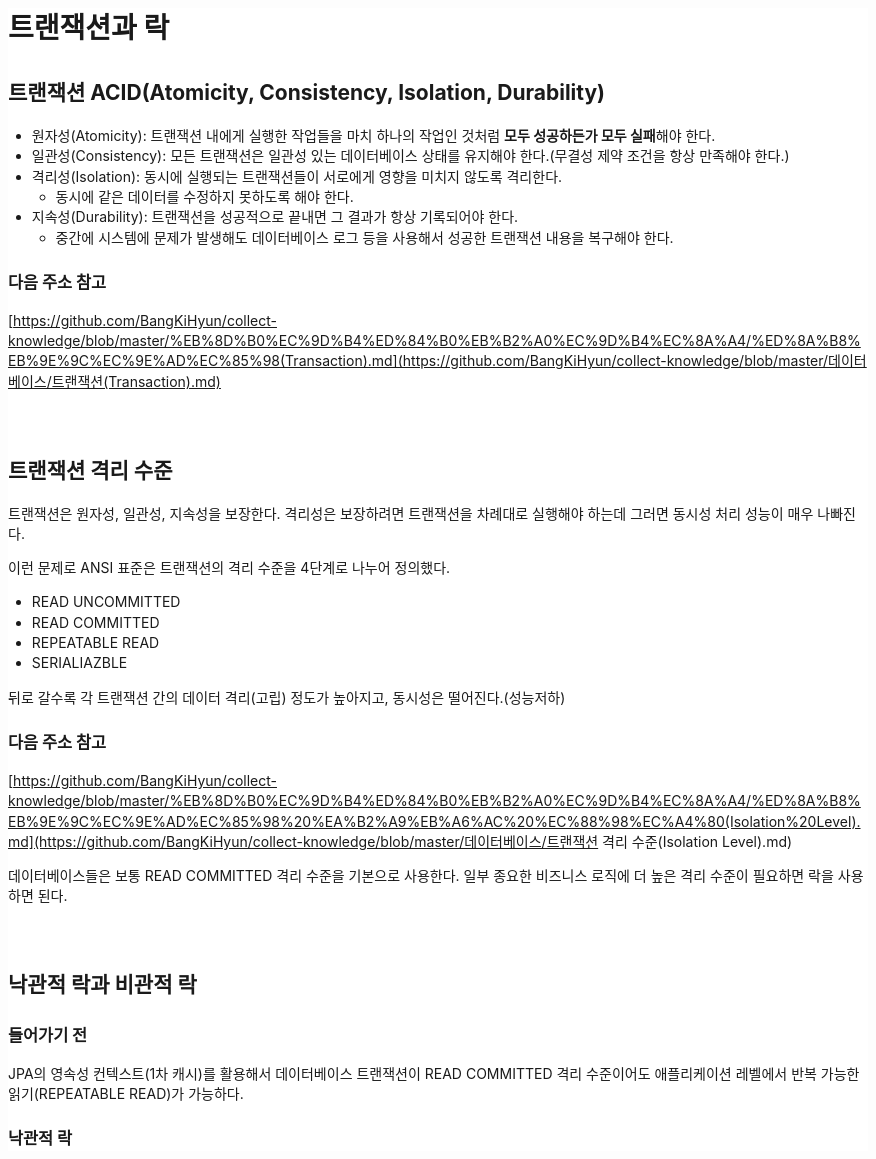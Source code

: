 # 트랜잭션과 락

## 트랜잭션 ACID(Atomicity, Consistency, Isolation, Durability)

- 원자성(Atomicity): 트랜잭션 내에게 실행한 작업들을 마치 하나의 작업인 것처럼 **모두 성공하든가 모두 실패**해야 한다.
- 일관성(Consistency): 모든 트랜잭션은 일관성 있는 데이터베이스 상태를 유지해야 한다.(무결성 제약 조건을 항상 만족해야 한다.)
- 격리성(Isolation): 동시에 실행되는 트랜잭션들이 서로에게 영향을 미치지 않도록 격리한다.
  - 동시에 같은 데이터를 수정하지 못하도록 해야 한다.
- 지속성(Durability): 트랜잭션을 성공적으로 끝내면 그 결과가 항상 기록되어야 한다.
  - 중간에 시스템에 문제가 발생해도 데이터베이스 로그 등을 사용해서 성공한 트랜잭션 내용을 복구해야 한다.

### 다음 주소 참고

[https://github.com/BangKiHyun/collect-knowledge/blob/master/%EB%8D%B0%EC%9D%B4%ED%84%B0%EB%B2%A0%EC%9D%B4%EC%8A%A4/%ED%8A%B8%EB%9E%9C%EC%9E%AD%EC%85%98(Transaction).md](https://github.com/BangKiHyun/collect-knowledge/blob/master/데이터베이스/트랜잭션(Transaction).md)

</br >

## 트랜잭션 격리 수준

트랜잭션은 원자성, 일관성, 지속성을 보장한다. 격리성은 보장하려면 트랜잭션을 차례대로 실행해야 하는데 그러면 동시성 처리 성능이 매우 나빠진다.

이런 문제로 ANSI 표준은 트랜잭션의 격리 수준을 4단계로 나누어 정의했다.

- READ UNCOMMITTED
- READ COMMITTED
- REPEATABLE READ
- SERIALIAZBLE

뒤로 갈수록 각 트랜잭션 간의 데이터 격리(고립) 정도가 높아지고, 동시성은 떨어진다.(성능저하)

### 다음 주소 참고

[https://github.com/BangKiHyun/collect-knowledge/blob/master/%EB%8D%B0%EC%9D%B4%ED%84%B0%EB%B2%A0%EC%9D%B4%EC%8A%A4/%ED%8A%B8%EB%9E%9C%EC%9E%AD%EC%85%98%20%EA%B2%A9%EB%A6%AC%20%EC%88%98%EC%A4%80(Isolation%20Level).md](https://github.com/BangKiHyun/collect-knowledge/blob/master/데이터베이스/트랜잭션 격리 수준(Isolation Level).md)

데이터베이스들은 보통 READ COMMITTED 격리 수준을 기본으로 사용한다. 일부 종요한 비즈니스 로직에 더 높은 격리 수준이 필요하면 락을 사용하면 된다.

</br >

## 낙관적 락과 비관적 락

### 들어가기 전

JPA의 영속성 컨텍스트(1차 캐시)를 활용해서 데이터베이스 트랜잭션이 READ COMMITTED 격리 수준이어도 애플리케이션 레벨에서 반복 가능한 읽기(REPEATABLE READ)가 가능하다.

### 낙관적 락
